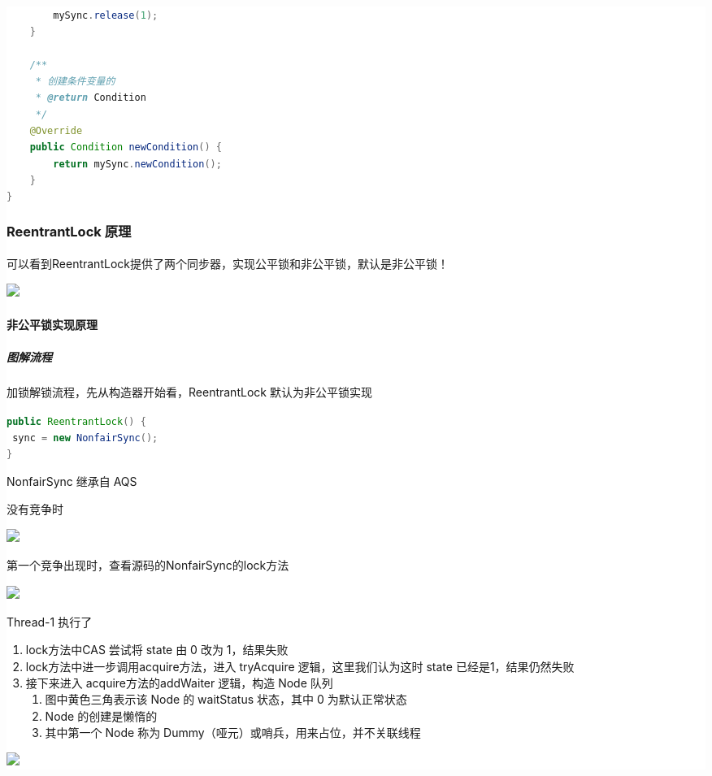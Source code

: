 ```java
        mySync.release(1);
    }

    /**
     * 创建条件变量的
     * @return Condition
     */
    @Override
    public Condition newCondition() {
        return mySync.newCondition();
    }
}

```

### ReentrantLock 原理

可以看到ReentrantLock提供了两个同步器，实现公平锁和非公平锁，默认是非公平锁！

![](https://blog-images-erdochan.oss-cn-beijing.aliyuncs.com/CDN2/concurrent/image/image_58.png)

#### 非公平锁实现原理

##### 图解流程

加锁解锁流程，先从构造器开始看，ReentrantLock 默认为非公平锁实现

```java
public ReentrantLock() {
 sync = new NonfairSync();
}
```

NonfairSync 继承自 AQS

没有竞争时

![](https://blog-images-erdochan.oss-cn-beijing.aliyuncs.com/CDN2/concurrent/image/image_59.png)

第一个竞争出现时，查看源码的NonfairSync的lock方法

![](https://blog-images-erdochan.oss-cn-beijing.aliyuncs.com/CDN2/concurrent/image/image_60.png)

Thread-1 执行了

1. lock方法中CAS 尝试将 state 由 0 改为 1，结果失败
2. lock方法中进一步调用acquire方法，进入 tryAcquire 逻辑，这里我们认为这时 state 已经是1，结果仍然失败
3. 接下来进入 acquire方法的addWaiter 逻辑，构造 Node 队列
   1. 图中黄色三角表示该 Node 的 waitStatus 状态，其中 0 为默认正常状态
   2. Node 的创建是懒惰的
   3. 其中第一个 Node 称为 Dummy（哑元）或哨兵，用来占位，并不关联线程

![](https://blog-images-erdochan.oss-cn-beijing.aliyuncs.com/CDN2/concurrent/image/image_61.png)
